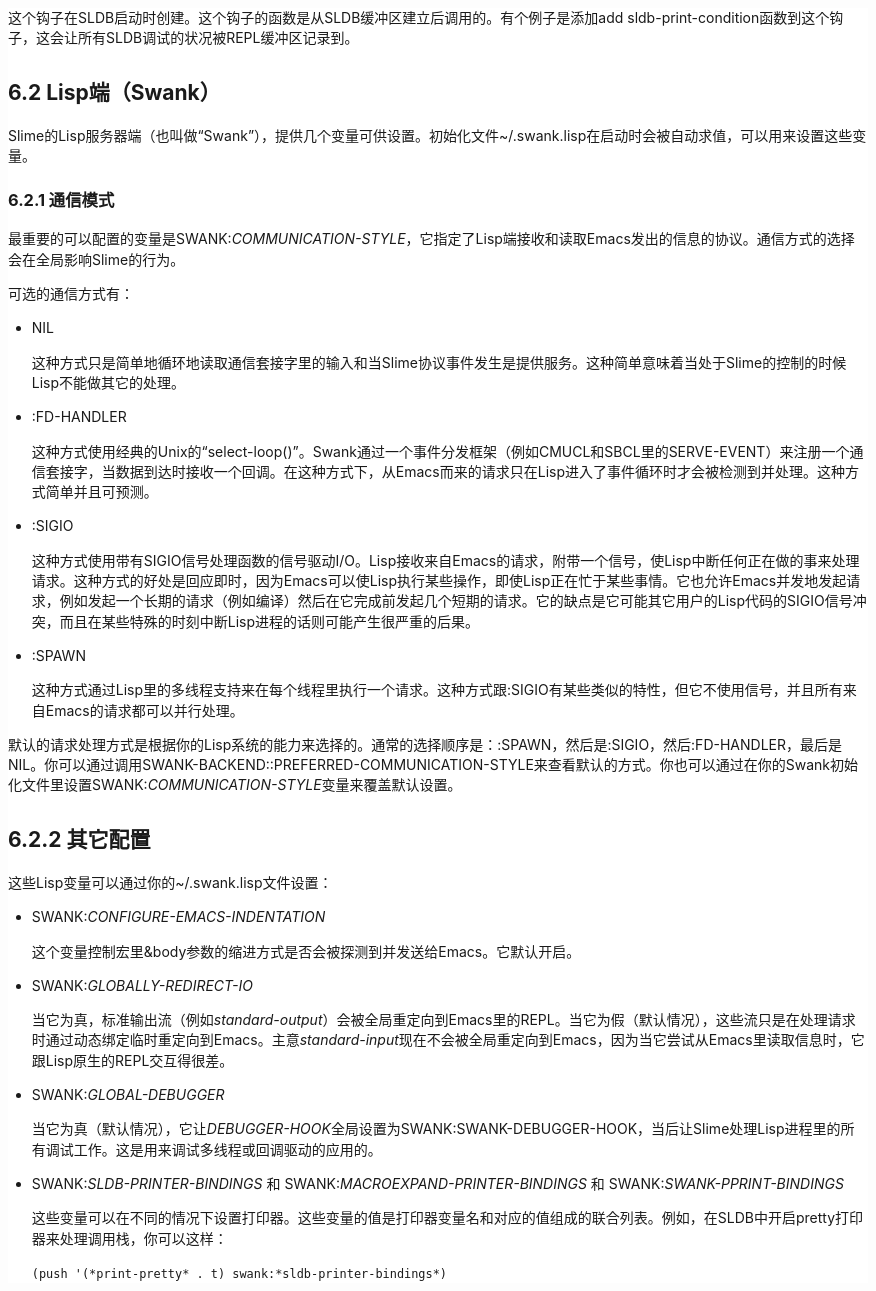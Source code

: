   这个钩子在SLDB启动时创建。这个钩子的函数是从SLDB缓冲区建立后调用的。有个例子是添加add sldb-print-condition函数到这个钩子，这会让所有SLDB调试的状况被REPL缓冲区记录到。

## 6.2 Lisp端（Swank）

Slime的Lisp服务器端（也叫做“Swank”），提供几个变量可供设置。初始化文件~/.swank.lisp在启动时会被自动求值，可以用来设置这些变量。

### 6.2.1 通信模式

最重要的可以配置的变量是SWANK:*COMMUNICATION-STYLE*，它指定了Lisp端接收和读取Emacs发出的信息的协议。通信方式的选择会在全局影响Slime的行为。

可选的通信方式有：

- NIL

  这种方式只是简单地循环地读取通信套接字里的输入和当Slime协议事件发生是提供服务。这种简单意味着当处于Slime的控制的时候Lisp不能做其它的处理。

- :FD-HANDLER

  这种方式使用经典的Unix的“select-loop()”。Swank通过一个事件分发框架（例如CMUCL和SBCL里的SERVE-EVENT）来注册一个通信套接字，当数据到达时接收一个回调。在这种方式下，从Emacs而来的请求只在Lisp进入了事件循环时才会被检测到并处理。这种方式简单并且可预测。

- :SIGIO

  这种方式使用带有SIGIO信号处理函数的信号驱动I/O。Lisp接收来自Emacs的请求，附带一个信号，使Lisp中断任何正在做的事来处理请求。这种方式的好处是回应即时，因为Emacs可以使Lisp执行某些操作，即使Lisp正在忙于某些事情。它也允许Emacs并发地发起请求，例如发起一个长期的请求（例如编译）然后在它完成前发起几个短期的请求。它的缺点是它可能其它用户的Lisp代码的SIGIO信号冲突，而且在某些特殊的时刻中断Lisp进程的话则可能产生很严重的后果。

- :SPAWN

  这种方式通过Lisp里的多线程支持来在每个线程里执行一个请求。这种方式跟:SIGIO有某些类似的特性，但它不使用信号，并且所有来自Emacs的请求都可以并行处理。

默认的请求处理方式是根据你的Lisp系统的能力来选择的。通常的选择顺序是：:SPAWN，然后是:SIGIO，然后:FD-HANDLER，最后是NIL。你可以通过调用SWANK-BACKEND::PREFERRED-COMMUNICATION-STYLE来查看默认的方式。你也可以通过在你的Swank初始化文件里设置SWANK:*COMMUNICATION-STYLE*变量来覆盖默认设置。

## 6.2.2 其它配置

这些Lisp变量可以通过你的~/.swank.lisp文件设置：

- SWANK:*CONFIGURE-EMACS-INDENTATION*

  这个变量控制宏里&body参数的缩进方式是否会被探测到并发送给Emacs。它默认开启。

- SWANK:*GLOBALLY-REDIRECT-IO*

  当它为真，标准输出流（例如*standard-output*）会被全局重定向到Emacs里的REPL。当它为假（默认情况），这些流只是在处理请求时通过动态绑定临时重定向到Emacs。主意*standard-input*现在不会被全局重定向到Emacs，因为当它尝试从Emacs里读取信息时，它跟Lisp原生的REPL交互得很差。

- SWANK:*GLOBAL-DEBUGGER*

  当它为真（默认情况），它让*DEBUGGER-HOOK*全局设置为SWANK:SWANK-DEBUGGER-HOOK，当后让Slime处理Lisp进程里的所有调试工作。这是用来调试多线程或回调驱动的应用的。

- SWANK:*SLDB-PRINTER-BINDINGS* 和 SWANK:*MACROEXPAND-PRINTER-BINDINGS* 和 SWANK:*SWANK-PPRINT-BINDINGS*

  这些变量可以在不同的情况下设置打印器。这些变量的值是打印器变量名和对应的值组成的联合列表。例如，在SLDB中开启pretty打印器来处理调用栈，你可以这样：

  ```emacs-lisp
  (push '(*print-pretty* . t) swank:*sldb-printer-bindings*)
  ```
